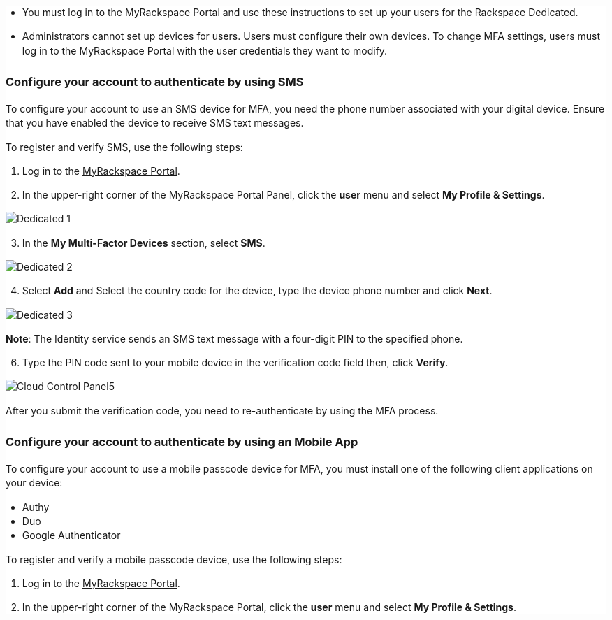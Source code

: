 - You must log in to the [MyRackspace Portal](https://my.rackspace.com) and use these
  [instructions](/support/how-to/multifactor-authentication-from-the-my-rackspace-portal/)
  to set up your users for the Rackspace Dedicated.

- Administrators cannot set up devices for users. Users must configure their own devices. To  change MFA settings, users must log in to the MyRackspace Portal with the user credentials they want to modify.

### Configure your account to authenticate by using SMS

To configure your account to use an SMS device for MFA, you need the phone number associated with your digital device. Ensure that you have enabled the device to receive SMS text messages.

To register and verify SMS, use the following steps:

1. Log in to the [MyRackspace Portal](https://login.rackspace.com/).

2. In the upper-right corner of the MyRackspace Portal Panel, click the **user** menu
   and select **My Profile & Settings**.

<img width="947" alt="Dedicated 1" src="https://user-images.githubusercontent.com/98875667/161245007-03e8f041-943d-4062-8eba-80a4519a3955.png">

3. In the **My Multi-Factor Devices** section, select **SMS**.

<img width="517" alt="Dedicated 2" src="https://user-images.githubusercontent.com/98875667/161272990-bab8dc53-ef27-4a1b-b9d5-4ffe3f7a37a0.png">

4. Select **Add** and Select the country code for the device, type the device phone number and
   click **Next**.

<img width="444" alt="Dedicated 3" src="https://user-images.githubusercontent.com/98875667/161285146-61ba1cad-1bd6-4e80-a493-40c14116a50e.png">

   **Note**: The Identity service sends an SMS text message with a four-digit
   PIN to the specified phone.

6. Type the PIN code sent to your mobile device in the verification code field
   then, click **Verify**.

<img width="556" alt="Cloud Control Panel5" src="https://user-images.githubusercontent.com/98875667/160563434-be1d28c1-570f-422f-9dd0-1a1595c07014.png">

   After you submit the verification code, you need to re-authenticate by using
   the MFA process.

### Configure your account to authenticate by using an Mobile App

To configure your account to use a mobile passcode device for MFA, you must install
one of the following client applications on your device:

- [Authy](https://www.authy.com/)
- [Duo](https://www.duosecurity.com/)
- [Google Authenticator](https://support.google.com/accounts/answer/1066447?hl=en)

To register and verify a mobile passcode device, use the following steps:

1. Log in to the [MyRackspace Portal](https://login.rackspace.com/).

2. In the upper-right corner of the MyRackspace Portal, click the **user** menu and
    select **My Profile & Settings**.
